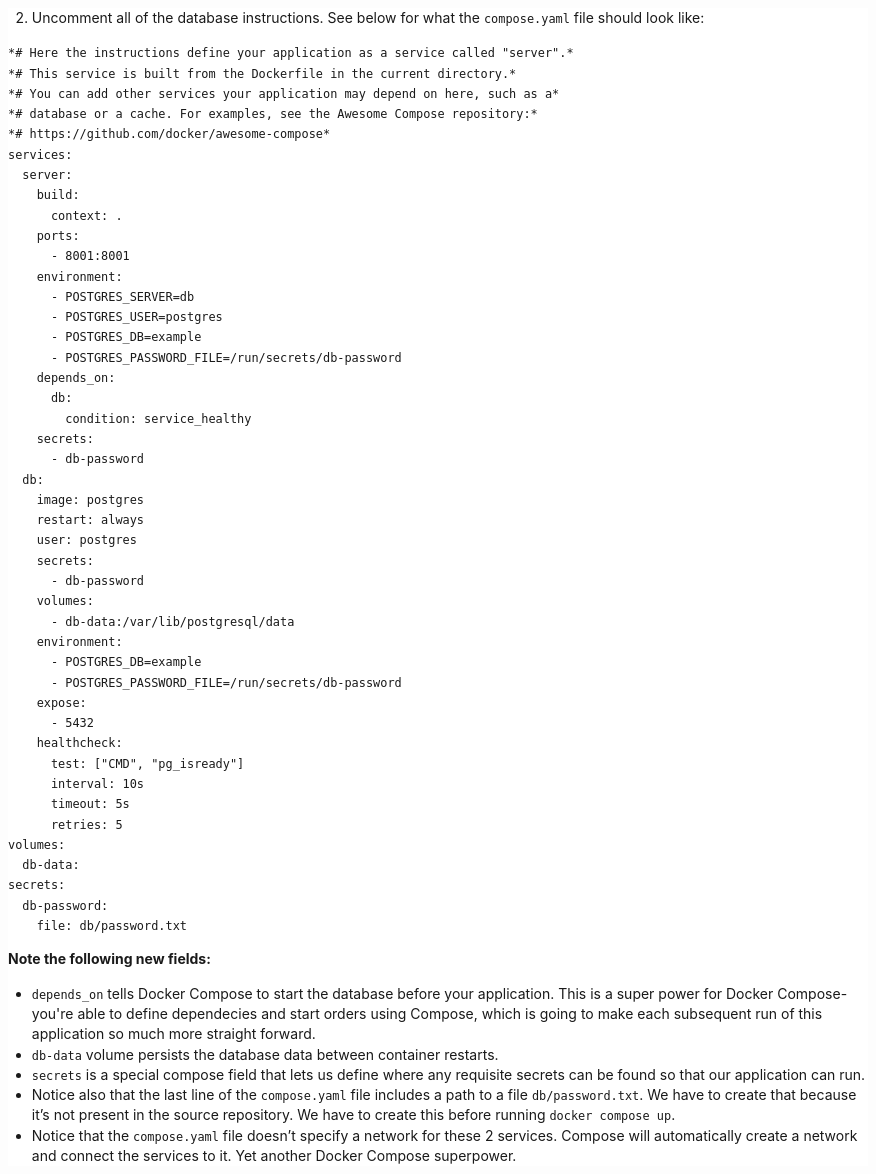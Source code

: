 2. Uncomment all of the database instructions. See below for what the `compose.yaml` file should look like: 

```docker
*# Here the instructions define your application as a service called "server".*
*# This service is built from the Dockerfile in the current directory.*
*# You can add other services your application may depend on here, such as a*
*# database or a cache. For examples, see the Awesome Compose repository:*
*# https://github.com/docker/awesome-compose*
services:
  server:
    build:
      context: .
    ports:
      - 8001:8001
    environment:
      - POSTGRES_SERVER=db
      - POSTGRES_USER=postgres
      - POSTGRES_DB=example
      - POSTGRES_PASSWORD_FILE=/run/secrets/db-password
    depends_on:
      db:
        condition: service_healthy
    secrets:
      - db-password
  db:
    image: postgres
    restart: always
    user: postgres
    secrets:
      - db-password
    volumes:
      - db-data:/var/lib/postgresql/data
    environment:
      - POSTGRES_DB=example
      - POSTGRES_PASSWORD_FILE=/run/secrets/db-password
    expose:
      - 5432
    healthcheck:
      test: ["CMD", "pg_isready"]
      interval: 10s
      timeout: 5s
      retries: 5
volumes:
  db-data:
secrets:
  db-password:
    file: db/password.txt
```
**Note the following new fields:**

- `depends_on` tells Docker Compose to start the database before your application. This is a super power for Docker Compose- you're able to define dependecies and start orders using Compose, which is going to make each subsequent run of this application so much more straight forward.
- `db-data` volume persists the database data between container restarts. 
- `secrets` is a special compose field that lets us define where any requisite secrets can be found so that our application can run. 
- Notice also that the last line of the `compose.yaml` file includes a path to a file `db/password.txt`. We have to create that because it’s not present in the source repository. We have to create this before running `docker compose up`.
- Notice that the `compose.yaml` file doesn’t specify a network for these 2 services. Compose will automatically create a network and connect the services to it. Yet another Docker Compose superpower.
